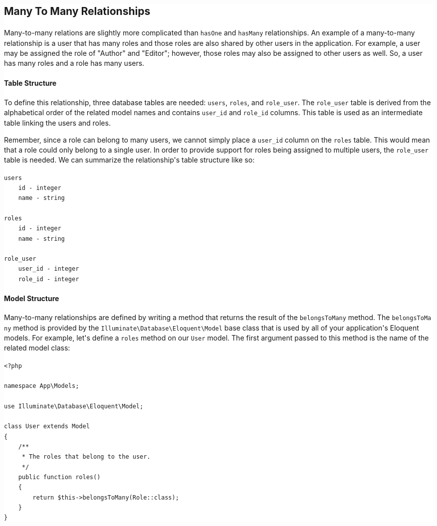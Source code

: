 <a name="many-to-many"></a>
## Many To Many Relationships

Many-to-many relations are slightly more complicated than `hasOne` and
`hasMany` relationships. An example of a many-to-many relationship is a user
that has many roles and those roles are also shared by other users in the
application. For example, a user may be assigned the role of "Author" and
"Editor"; however, those roles may also be assigned to other users as
well. So, a user has many roles and a role has many users.

<a name="many-to-many-table-structure"></a>
#### Table Structure

To define this relationship, three database tables are needed: `users`,
`roles`, and `role_user`. The `role_user` table is derived from the
alphabetical order of the related model names and contains `user_id` and
`role_id` columns. This table is used as an intermediate table linking the
users and roles.

Remember, since a role can belong to many users, we cannot simply place a
`user_id` column on the `roles` table. This would mean that a role could
only belong to a single user. In order to provide support for roles being
assigned to multiple users, the `role_user` table is needed. We can
summarize the relationship's table structure like so:

    users
        id - integer
        name - string

    roles
        id - integer
        name - string

    role_user
        user_id - integer
        role_id - integer

<a name="many-to-many-model-structure"></a>
#### Model Structure

Many-to-many relationships are defined by writing a method that returns the
result of the `belongsToMany` method. The `belongsToMany` method is provided
by the `Illuminate\Database\Eloquent\Model` base class that is used by all
of your application's Eloquent models. For example, let's define a `roles`
method on our `User` model. The first argument passed to this method is the
name of the related model class:

    <?php

    namespace App\Models;

    use Illuminate\Database\Eloquent\Model;

    class User extends Model
    {
        /**
         * The roles that belong to the user.
         */
        public function roles()
        {
            return $this->belongsToMany(Role::class);
        }
    }

